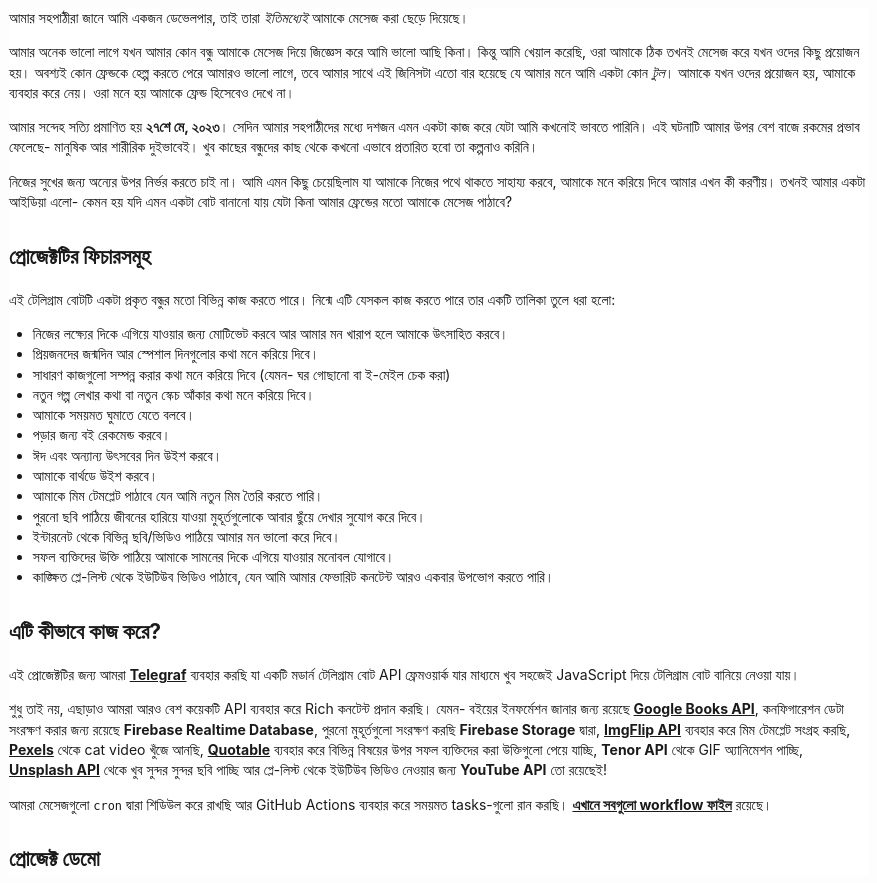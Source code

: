 আমার সহপাঠীরা জানে আমি একজন ডেভেলপার, তাই তারা _ইতিমধ্যেই_ আমাকে মেসেজ করা ছেড়ে দিয়েছে।

আমার অনেক ভালো লাগে যখন আমার কোন বন্ধু আমাকে মেসেজ দিয়ে জিজ্ঞেস করে আমি ভালো আছি কিনা। কিন্তু আমি খেয়াল করেছি, ওরা আমাকে ঠিক তখনই মেসেজ করে যখন ওদের কিছু প্রয়োজন হয়। অবশ্যই কোন ফ্রেন্ডকে হেল্প করতে পেরে আমারও ভালো লাগে, তবে আমার সাথে এই জিনিসটা এতো বার হয়েছে যে আমার মনে আমি একটা কোন _টুল_। আমাকে যখন ওদের প্রয়োজন হয়, আমাকে ব্যবহার করে নেয়। ওরা মনে হয় আমাকে ফ্রেন্ড হিসেবেও দেখে না।

আমার সন্দেহ সত্যি প্রমাণিত হয় **২৭শে মে, ২০২৩**। সেদিন আমার সহপাঠীদের মধ্যে দশজন এমন একটা কাজ করে যেটা আমি কখনোই ভাবতে পারিনি। এই ঘটনাটি আমার উপর বেশ বাজে রকমের প্রভাব ফেলেছে- মানুষিক আর শারীরিক দুইভাবেই। খুব কাছের বন্ধুদের কাছ থেকে কখনো এভাবে প্রতারিত হবো তা কল্পনাও করিনি।

নিজের সুখের জন্য অন্যের উপর নির্ভর করতে চাই না। আমি এমন কিছু চেয়েছিলাম যা আমাকে নিজের পথে থাকতে সাহায্য করবে, আমাকে মনে করিয়ে দিবে আমার এখন কী করণীয়। তখনই আমার একটা আইডিয়া এলো- কেমন হয় যদি এমন একটা বোট বানানো যায় যেটা কিনা আমার ফ্রেন্ডের মতো আমাকে মেসেজ পাঠাবে?

## প্রোজেক্টটির ফিচারসমূহ

এই টেলিগ্রাম বোটটি একটা প্রকৃত বন্ধুর মতো বিভিন্ন কাজ করতে পারে। নিন্মে এটি যেসকল কাজ করতে পারে তার একটি তালিকা তুলে ধরা হলো:

-   নিজের লক্ষ্যের দিকে এগিয়ে যাওয়ার জন্য মোটিভেট করবে আর আমার মন খারাপ হলে আমাকে উৎসাহিত করবে।
-   প্রিয়জনদের জন্মদিন আর স্পেশাল দিনগুলোর কথা মনে করিয়ে দিবে।
-   সাধারণ কাজগুলো সম্পন্ন করার কথা মনে করিয়ে দিবে (যেমন- ঘর গোছানো বা ই-মেইল চেক করা)
-   নতুন গল্প লেখার কথা বা নতুন স্কেচ আঁকার কথা মনে করিয়ে দিবে।
-   আমাকে সময়মত ঘুমাতে যেতে বলবে।
-   পড়ার জন্য বই রেকমেন্ড করবে।
-   ঈদ এবং অন্যান্য উৎসবের দিন উইশ করবে।
-   আমাকে বার্থডে উইশ করবে।
-   আমাকে মিম টেমপ্লেট পাঠাবে যেন আমি নতুন মিম তৈরি করতে পারি।
-   পুরনো ছবি পাঠিয়ে জীবনের হারিয়ে যাওয়া মুহূর্তগুলোকে আবার ছুঁয়ে দেখার সুযোগ করে দিবে।
-   ইন্টারনেট থেকে বিভিন্ন ছবি/ভিডিও পাঠিয়ে আমার মন ভালো করে দিবে।
-   সফল ব্যক্তিদের উক্তি পাঠিয়ে আমাকে সামনের দিকে এগিয়ে যাওয়ার মনোবল যোগাবে।
-   কাঙ্ক্ষিত প্লে-লিস্ট থেকে ইউটিউব ভিডিও পাঠাবে, যেন আমি আমার ফেভারিট কনটেন্ট আরও একবার উপভোগ করতে পারি।

## এটি কীভাবে কাজ করে?

এই প্রোজেক্টটির জন্য আমরা [**Telegraf**][22] ব্যবহার করছি যা একটি মডার্ন টেলিগ্রাম বোট API ফ্রেমওয়ার্ক যার মাধ্যমে খুব সহজেই JavaScript দিয়ে টেলিগ্রাম বোট বানিয়ে নেওয়া যায়।

শুধু তাই নয়, এছাড়াও আমরা আরও বেশ কয়েকটি API ব্যবহার করে Rich কনটেন্ট প্রদান করছি। যেমন- বইয়ের ইনফর্মেশন জানার জন্য রয়েছে [**Google Books API**][25], কনফিগারেশন ডেটা সংরক্ষণ করার জন্য রয়েছে **Firebase Realtime Database**, পুরনো মুহূর্তগুলো সংরক্ষণ করছি **Firebase Storage** দ্বারা, [**ImgFlip API**][28] ব্যবহার করে মিম টেমপ্লেট সংগ্রহ করছি, [**Pexels**][29] থেকে cat video খুঁজে আনছি, [**Quotable**][26] ব্যবহার করে বিভিন্ন বিষয়ের উপর সফল ব্যক্তিদের করা উক্তিগুলো পেয়ে যাচ্ছি, **Tenor API** থেকে GIF অ্যানিমেশন পাচ্ছি, [**Unsplash API**][27] থেকে খুব সুন্দর সুন্দর ছবি পাচ্ছি আর প্লে-লিস্ট থেকে ইউটিউব ভিডিও নেওয়ার জন্য **YouTube API** তো রয়েছেই!

আমরা মেসেজগুলো `cron` দ্বারা শিডিউল করে রাখছি আর GitHub Actions ব্যবহার করে সময়মত tasks-গুলো রান করছি। [**এখানে সবগুলো workflow ফাইল**][23] রয়েছে।

## প্রোজেক্ট ডেমো


[1]: https://github.com/ShadowShahriar/telegram-bot
[2]: https://github.com/ShadowShahriar/telegram-bot/blob/main/Readme-bn.md
[3]: https://en.wikipedia.org/wiki/Danny_Phantom
[4]: https://tensor.art/
[5]: https://tensor.art/images/614973483807605428?post_id=614979166045153015
[6]: https://github.com/ShadowShahriar/telegram-bot/blob/main/LICENSE
[7]: https://creativecommons.org/licenses/by-sa/4.0/
[8]: https://stackoverflow.com/a/69447629
[9]: https://stackoverflow.com/a/12646864
[10]: https://gist.github.com/JamieMason/c1a089f6f1f147dbe9f82cb3e25cd12e
[11]: https://stackoverflow.com/a/46774740
[12]: https://stackoverflow.com/a/46959528
[13]: https://dmitripavlutin.com/timeout-fetch-request/
[14]: https://stackoverflow.com/a/9481478
[15]: https://stackoverflow.com/users/11606728/mohsen-alyafei
[16]: https://stackoverflow.com/users/310500/laurens-holst
[17]: https://github.com/JamieMason
[18]: https://stackoverflow.com/users/1869326/dipole-moment
[19]: https://github.com/TomK
[20]: https://dmitripavlutin.com/
[21]: https://stackoverflow.com/users/1071383/jabclab
[22]: https://github.com/telegraf/telegraf
[23]: https://github.com/ShadowShahriar/telegram-bot/actions
[24]: https://crontab.guru/
[25]: https://developers.google.com/books/docs/v1/using
[26]: https://github.com/lukePeavey/quotable
[27]: https://unsplash.com/developers
[28]: https://imgflip.com/api
[29]: https://www.pexels.com/api/
[30]: https://t.me/myidbot
[31]: https://t.me/BotFather
[32]: https://github.com/ShadowShahriar/telegram-bot/blob/main/.env_sample
[33]: https://console.firebase.google.com/
[34]: https://console.cloud.google.com/
[35]: https://developers.google.com/youtube/v3
[36]: https://developers.google.com/tenor/guides/quickstart
[37]: https://t.me/shadowshahriar_bot